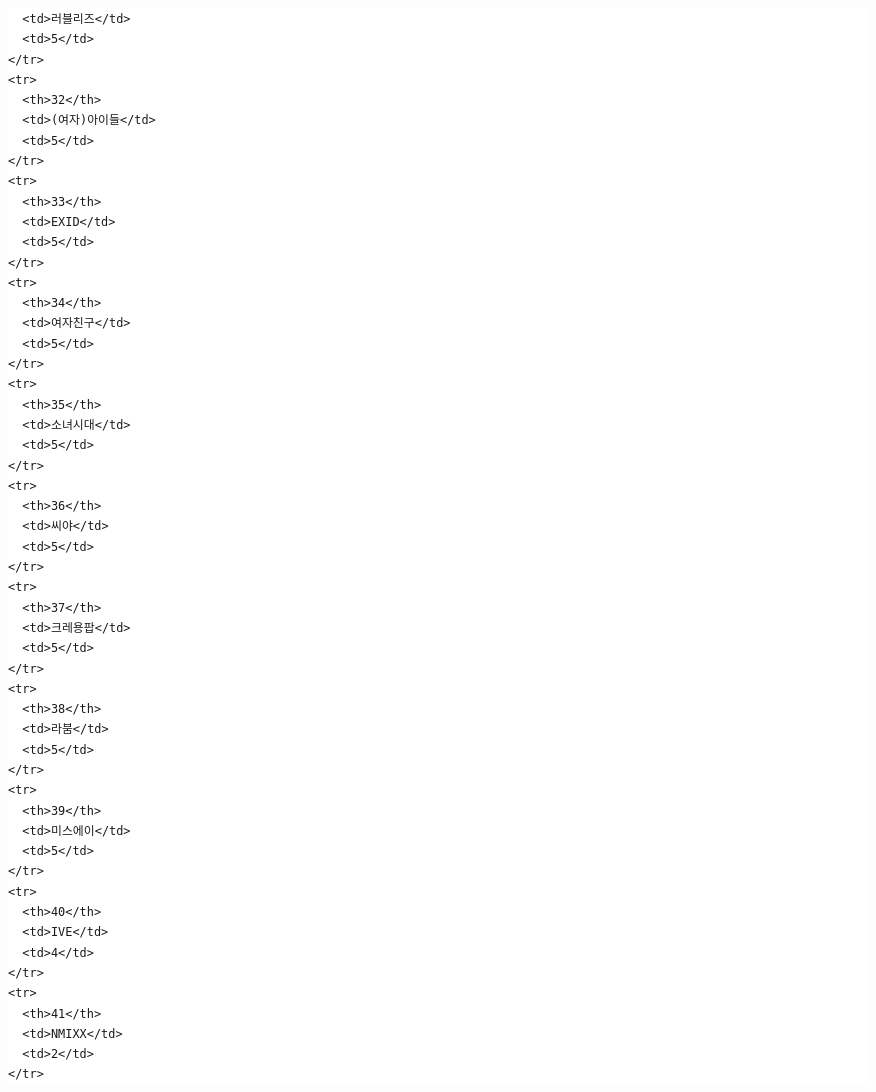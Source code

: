       <td>러블리즈</td>
      <td>5</td>
    </tr>
    <tr>
      <th>32</th>
      <td>(여자)아이들</td>
      <td>5</td>
    </tr>
    <tr>
      <th>33</th>
      <td>EXID</td>
      <td>5</td>
    </tr>
    <tr>
      <th>34</th>
      <td>여자친구</td>
      <td>5</td>
    </tr>
    <tr>
      <th>35</th>
      <td>소녀시대</td>
      <td>5</td>
    </tr>
    <tr>
      <th>36</th>
      <td>씨야</td>
      <td>5</td>
    </tr>
    <tr>
      <th>37</th>
      <td>크레용팝</td>
      <td>5</td>
    </tr>
    <tr>
      <th>38</th>
      <td>라붐</td>
      <td>5</td>
    </tr>
    <tr>
      <th>39</th>
      <td>미스에이</td>
      <td>5</td>
    </tr>
    <tr>
      <th>40</th>
      <td>IVE</td>
      <td>4</td>
    </tr>
    <tr>
      <th>41</th>
      <td>NMIXX</td>
      <td>2</td>
    </tr>
  </tbody>
</table>
</div>
